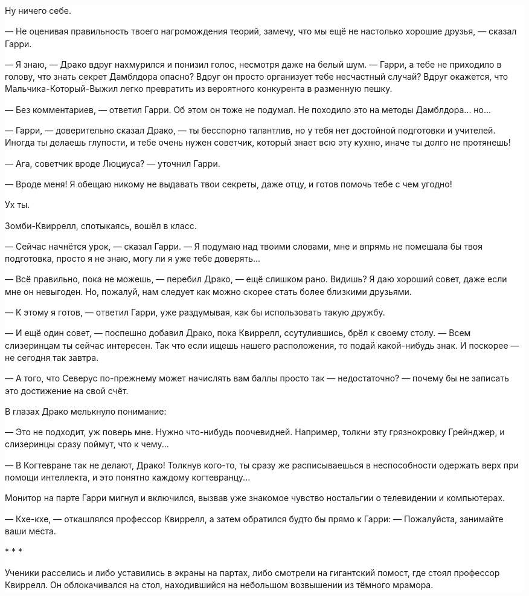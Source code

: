 Ну ничего себе.

— Не оценивая правильность твоего нагромождения теорий, замечу, что мы ещё не настолько хорошие друзья, — сказал Гарри.

— Я знаю, — Драко вдруг нахмурился и понизил голос, несмотря даже на белый шум. — Гарри, а тебе не приходило в голову, что знать секрет Дамблдора опасно? Вдруг он просто организует тебе несчастный случай? Вдруг окажется, что Мальчика-Который-Выжил легко превратить из вероятного конкурента в разменную пешку.

— Без комментариев, — ответил Гарри. Об этом он тоже не подумал. Не походило это на методы Дамблдора... но...

— Гарри, — доверительно сказал Драко, — ты бесспорно талантлив, но у тебя нет достойной подготовки и учителей. Иногда ты делаешь глупости, и тебе очень нужен советчик, который знает всю эту кухню, иначе ты долго не протянешь!

— Ага, советчик вроде Люциуса? — уточнил Гарри.

— Вроде меня! Я обещаю никому не выдавать твои секреты, даже отцу, и готов помочь тебе с чем угодно!

Ух ты.

Зомби-Квиррелл, спотыкаясь, вошёл в класс.

— Сейчас начнётся урок, — сказал Гарри. — Я подумаю над твоими словами, мне и впрямь не помешала бы твоя подготовка, просто я не знаю, могу ли я уже тебе доверять...

— Всё правильно, пока не можешь, — перебил Драко, — ещё слишком рано. Видишь? Я даю хороший совет, даже если мне он невыгоден. Но, пожалуй, нам следует как можно скорее стать более близкими друзьями.

— К этому я готов, — ответил Гарри, уже раздумывая, как бы использовать такую дружбу.

— И ещё один совет, — поспешно добавил Драко, пока Квиррелл, ссутулившись, брёл к своему столу. — Всем слизеринцам ты сейчас интересен. Так что если ищешь нашего расположения, то подай какой-нибудь знак. И поскорее — не сегодня так завтра.

— А того, что Северус по-прежнему может начислять вам баллы просто так — недостаточно? — почему бы не записать это достижение на свой счёт.

В глазах Драко мелькнуло понимание:

— Это не подходит, уж поверь мне. Нужно что-нибудь поочевидней. Например, толкни эту грязнокровку Грейнджер, и слизеринцы сразу поймут, что к чему...

— В Когтевране так не делают, Драко! Толкнув кого-то, ты сразу же расписываешься в неспособности одержать верх при помощи интеллекта, и это понятно каждому когтевранцу...

Монитор на парте Гарри мигнул и включился, вызвав уже знакомое чувство ностальгии о телевидении и компьютерах.

— Кхе-кхе, — откашлялся профессор Квиррелл, а затем обратился будто бы прямо к Гарри: — Пожалуйста, занимайте ваши места.

\* \* \*

Ученики расселись и либо уставились в экраны на партах, либо смотрели на гигантский помост, где стоял профессор Квиррелл. Он облокачивался на стол, находившийся на небольшом возвышении из тёмного мрамора.
